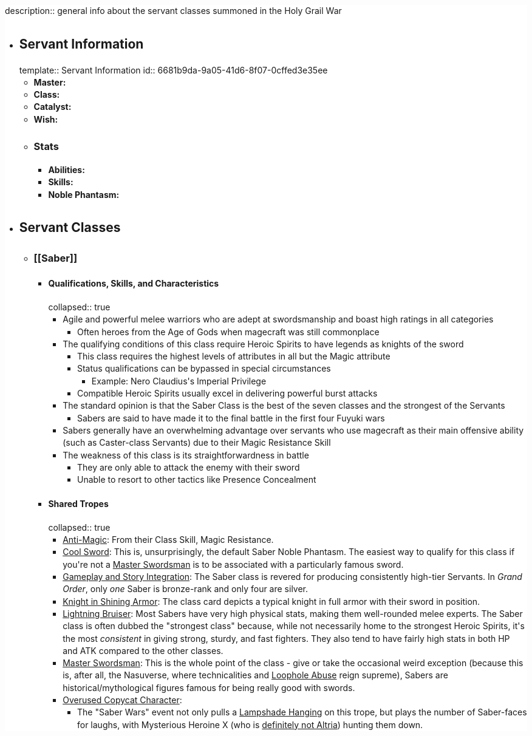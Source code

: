 description:: general info about the servant classes summoned in the Holy Grail War

- ## Servant Information
  template:: Servant Information
  id:: 6681b9da-9a05-41d6-8f07-0cffed3e35ee
	- **Master:**
	- **Class:**
	- **Catalyst:**
	- **Wish:**
	- ### Stats
		- **Abilities:**
		- **Skills:**
		- **Noble Phantasm:**
- ## Servant Classes
	- ### [[Saber]]
		- #### Qualifications, Skills, and Characteristics
		  collapsed:: true
			- Agile and powerful melee warriors who are adept at swordsmanship and boast high ratings in all categories
				- Often heroes from the Age of Gods when magecraft was still commonplace
			- The qualifying conditions of this class require Heroic Spirits to have legends as knights of the sword
				- This class requires the highest levels of attributes in all but the Magic attribute
				- Status qualifications can be bypassed in special circumstances
					- Example: Nero Claudius's Imperial Privilege
				- Compatible Heroic Spirits usually excel in delivering powerful burst attacks
			- The standard opinion is that the Saber Class is the best of the seven classes and the strongest of the Servants
				- Sabers are said to have made it to the final battle in the first four Fuyuki wars
			- Sabers generally have an overwhelming advantage over servants who use magecraft as their main offensive ability (such as Caster-class Servants) due to their Magic Resistance Skill
			- The weakness of this class is its straightforwardness in battle
				- They are only able to attack the enemy with their sword
				- Unable to resort to other tactics like Presence Concealment
		- #### Shared Tropes
		  collapsed:: true
			- [Anti-Magic](https://tvtropes.org/pmwiki/pmwiki.php/Main/AntiMagic): From their Class Skill, Magic Resistance.
			- [Cool Sword](https://tvtropes.org/pmwiki/pmwiki.php/Main/CoolSword): This is, unsurprisingly, the default Saber Noble Phantasm. The easiest way to qualify for this class if you're not a [Master Swordsman](https://tvtropes.org/pmwiki/pmwiki.php/Main/MasterSwordsman) is to be associated with a particularly famous sword.
			- [Gameplay and Story Integration](https://tvtropes.org/pmwiki/pmwiki.php/Main/GameplayAndStoryIntegration): The Saber class is revered for producing consistently high-tier Servants. In *Grand Order*, only *one* Saber is bronze-rank and only four are silver.
			- [Knight in Shining Armor](https://tvtropes.org/pmwiki/pmwiki.php/Main/KnightInShiningArmor): The class card depicts a typical knight in full armor with their sword in position.
			- [Lightning Bruiser](https://tvtropes.org/pmwiki/pmwiki.php/Main/LightningBruiser): Most Sabers have very high physical stats, making them well-rounded melee experts. The Saber class is often dubbed the "strongest class" because, while not necessarily home to the strongest Heroic Spirits, it's the most *consistent* in giving strong, sturdy, and fast fighters. They also tend to have fairly high stats in both HP and ATK compared to the other classes.
			- [Master Swordsman](https://tvtropes.org/pmwiki/pmwiki.php/Main/MasterSwordsman): This is the whole point of the class - give or take the occasional weird exception (because this is, after all, the Nasuverse, where technicalities and [Loophole Abuse](https://tvtropes.org/pmwiki/pmwiki.php/Main/LoopholeAbuse) reign supreme), Sabers are historical/mythological figures famous for being really good with swords.
			- [Overused Copycat Character](https://tvtropes.org/pmwiki/pmwiki.php/Main/OverusedCopycatCharacter):
				- The "Saber Wars" event not only pulls a [Lampshade Hanging](https://tvtropes.org/pmwiki/pmwiki.php/Main/LampshadeHanging) on this trope, but plays the number of Saber-faces for laughs, with Mysterious Heroine X (who is [definitely not Altria](https://tvtropes.org/pmwiki/pmwiki.php/Main/SuspiciouslySpecificDenial)) hunting them down.